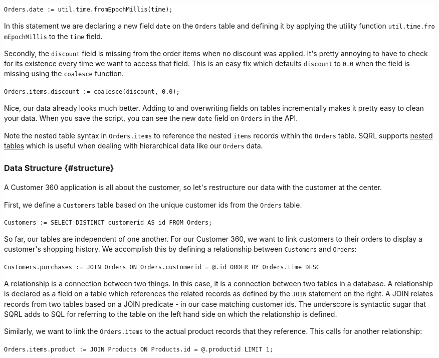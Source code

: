 ```datasqrl
Orders.date := util.time.fromEpochMillis(time);
```

In this statement we are declaring a new field `date` on the `Orders` table and defining it
by applying the utility function `util.time.fromEpochMillis` to the `time` field.

Secondly, the `discount` field is missing from the order items when no discount was applied. It's pretty annoying to have to check for its existence every time we want to access that field. This is an easy fix which defaults `discount` to `0.0` when the field is missing using the `coalesce` function.

```datasqrl
Orders.items.discount := coalesce(discount, 0.0);
```

Nice, our data already looks much better. Adding to and overwriting fields on tables 
incrementally makes it pretty easy to clean your data.
When you save the script, you can see the new `date` field on `Orders` in the API.

Note the nested table syntax in `Orders.items` to reference the nested `items` records
within the `Orders` table. SQRL supports [nested tables](/) which is useful when dealing with
hierarchical data like our `Orders` data.

### Data Structure {#structure}

A Customer 360 application is all about the customer, so let's restructure our data with
the customer at the center.



First, we define a `Customers` table based on the
unique customer ids from the `Orders` table.

```sqrl
Customers := SELECT DISTINCT customerid AS id FROM Orders;
```

So far, our tables are independent of one another. For our Customer 360, we want
to link customers to their orders to display a customer's shopping history. We accomplish
this by defining a relationship between `Customers` and `Orders`:

```sqrl
Customers.purchases := JOIN Orders ON Orders.customerid = @.id ORDER BY Orders.time DESC
```

A relationship is a connection between two things. In this case, it is a connection between two
tables in a database. A relationship is declared as a field on a table which references the related records as
defined by the `JOIN` statement on the right. A JOIN relates records from two
tables based on a JOIN predicate - in our case matching customer ids.
The underscore is syntactic sugar that SQRL adds to SQL for referring to the table on the
left hand side on which the relationship is defined.

Similarly, we want to link the `Orders.items` to the actual product records that they
reference. This calls for another relationship:

```sqrl
Orders.items.product := JOIN Products ON Products.id = @.productid LIMIT 1;
```
